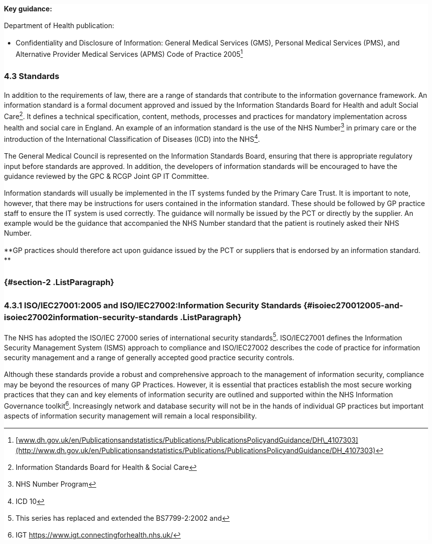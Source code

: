 **Key guidance:**

Department of Health publication:

-   Confidentiality and Disclosure of Information: General Medical
    Services (GMS), Personal Medical Services (PMS), and Alternative
    Provider Medical Services (APMS) Code of Practice 2005[^37]

### 

### 4.3 Standards

In addition to the requirements of law, there are a range of standards
that contribute to the information governance framework. An information
standard is a formal document approved and issued by the Information
Standards Board for Health and adult Social Care[^38]. It defines a
technical specification, content, methods, processes and practices for
mandatory implementation across health and social care in England. An
example of an information standard is the use of the NHS Number[^39] in
primary care or the introduction of the International Classification of
Diseases (ICD) into the NHS[^40].

The General Medical Council is represented on the Information Standards
Board, ensuring that there is appropriate regulatory input before
standards are approved. In addition, the developers of information
standards will be encouraged to have the guidance reviewed by the GPC &
RCGP Joint GP IT Committee.

Information standards will usually be implemented in the IT systems
funded by the Primary Care Trust. It is important to note, however, that
there may be instructions for users contained in the information
standard. These should be followed by GP practice staff to ensure the IT
system is used correctly. The guidance will normally be issued by the
PCT or directly by the supplier. An example would be the guidance that
accompanied the NHS Number standard that the patient is routinely asked
their NHS Number.

**GP practices should therefore act upon guidance issued by the PCT or
suppliers that is endorsed by an information standard. **

###  {#section-2 .ListParagraph}

### 4.3.1 ISO/IEC27001:2005 and ISO/IEC27002:Information Security Standards {#isoiec270012005-and-isoiec27002information-security-standards .ListParagraph}

The NHS has adopted the ISO/IEC 27000 series of international security
standards[^41]. ISO/IEC27001 defines the Information Security Management
System (ISMS) approach to compliance and ISO/IEC27002 describes the code
of practice for information security management and a range of generally
accepted good practice security controls.

Although these standards provide a robust and comprehensive approach to
the management of information security, compliance may be beyond the
resources of many GP Practices. However, it is essential that practices
establish the most secure working practices that they can and key
elements of information security are outlined and supported within the
NHS Information Governance toolkit[^42]. Increasingly network and
database security will not be in the hands of individual GP practices
but important aspects of information security management will remain a
local responsibility.


[^1]: National Information Governance Board
[^2]: Care Record Guarantee
[^3]: <http://www.connectingforhealth.nhs.uk/systemsandservices/rasmartcards>
[^4]: GMC <http://www.gmc-uk.org/guidance/>
[^5]: <http://www.dh.gov.uk/en/Managingyourorganisation/Informationpolicy/Patientconfidentialityandcaldicottguardians/DH_4100550>
[^6]: GMC Confidentiality
[^7]: [www.dh.gov.uk/en/publicationsandstatistics/publications/publicationspolicyandguidance/dh\_074142](http://www.dh.gov.uk/en/publicationsandstatistics/publications/publicationspolicyandguidance/dh_074142)
[^8]: [www.dh.gov.uk/en/publicationsandstatistics/publications/publicationspolicyandguidance/dh\_079616](http://www.dh.gov.uk/en/publicationsandstatistics/publications/publicationspolicyandguidance/dh_079616)
[^9]: Access to Health Records Act 1990
[^10]: <http://www.legislation.gov.uk/ukpga/1990/23/section/5>
[^11]: http://www.dh.gov.uk/en/Managingyourorganisation/Informationpolicy/Patientconfidentialityandcaldicottguardians/DH\_4100550
[^12]: [www.dh.gov.uk/PolicyAndGuidance/InformationPolicy/PatientConfidentialityAndCaldicottGuardians/fs/en](http://www.dh.gov.uk/PolicyAndGuidance/InformationPolicy/PatientConfidentialityAndCaldicottGuardians/fs/en)
[^13]: GMC Confidentiality
[^14]: [www.dh.gov.uk/en/publicationsandstatistics/publications/publicationspolicyandguidance/dh\_079616](http://www.dh.gov.uk/en/publicationsandstatistics/publications/publicationspolicyandguidance/dh_079616)
[^15]: Data Protection Act 1998
[^16]: HSJ
[^17]: Care Record Guarantee [www.nigb.nhs.uk](http://www.nigb.nhs.uk)
[^18]: [www.informationcommissioner.gov.uk](http://www.informationcommissioner.gov.uk)
[^19]: http://www.dh.gov.uk/en/Managingyourorganisation/Informationpolicy/Patientconfidentialityandcaldicottguardians/DH\_4100550
[^20]: <http://www.dh.gov.uk/en/Managingyourorganisation/Informationpolicy/Patientconfidentialityandcaldicottguardians/index.htm>
[^21]: [www.dh.gov.uk/en/publicationsandstatistics/publications/publicationspolicyandguidance/dh\_079616](http://www.dh.gov.uk/en/publicationsandstatistics/publications/publicationspolicyandguidance/dh_079616)
[^22]: Human Rights Act
[^23]: [www.dh.gov.uk/en/publicationsandstatistics/publications/publicationspolicyandguidance/dh\_079616](http://www.dh.gov.uk/en/publicationsandstatistics/publications/publicationspolicyandguidance/dh_079616)
[^24]: GMC Confidentiality
[^25]: Freedom of Information Act
[^26]: www.informationcommissioner.gov.uk
[^27]: [www.dh.gov.uk/en/publicationsandstatistics/publications/publicationspolicyandguidance/dh\_079616](http://www.dh.gov.uk/en/publicationsandstatistics/publications/publicationspolicyandguidance/dh_079616)
[^28]: <http://www.dh.gov.uk/en/Publicationsandstatistics/Publications/PublicationsPolicyAndGuidance/DH_112916>
[^29]: http://www.dh.gov.uk/en/Managingyourorganisation/Informationpolicy/Patientconfidentialityandcaldicottguardians/DH\_4100550
[^30]: [www.dh.gov.uk/PolicyAndGuidance/InformationPolicy/PatientConfidentialityAndCaldicottGuardians/fs/en](http://www.dh.gov.uk/PolicyAndGuidance/InformationPolicy/PatientConfidentialityAndCaldicottGuardians/fs/en)
[^31]: GMC Confidentiality
[^32]: Electronic Communications Act 2000 [Electronic Communications Act
[^33]: [www.dh.gov.uk/en/publicationsandstatistics/publications/publicationspolicyandguidance/dh\_079616](http://www.dh.gov.uk/en/publicationsandstatistics/publications/publicationspolicyandguidance/dh_079616)
[^34]: S.I. 2004/291
[^35]: S.I. 2004/627
[^36]: The Alternative Provider Medical Services Directions 2004 dated
[^37]: [www.dh.gov.uk/en/Publicationsandstatistics/Publications/PublicationsPolicyandGuidance/DH\_4107303](http://www.dh.gov.uk/en/Publicationsandstatistics/Publications/PublicationsPolicyandGuidance/DH_4107303)
[^38]: Information Standards Board for Health & Social Care
[^39]: NHS Number Program
[^40]: ICD 10
[^41]: This series has replaced and extended the BS7799-2:2002 and
[^42]: IGT <https://www.igt.connectingforhealth.nhs.uk/>
[^43]: The Caldicott Report
[^44]: Caldicott Manual 2010
[^45]: Building the Information Core A Confidentiality Strategy for the
[^46]: Confidentiality: NHS Code of Practice [The NHS Confidentiality
[^47]: PHCSG (BCS) CLICSIG conference, 31 January 2009.
[^48]: <http://www.gmc-uk.org/>
[^49]: General Medical Council Good Medical Practice (2006)
[^50]: General Medical Council Confidentiality Guidance (2009)
[^51]: <http://www.nmc-uk.org/>
[^52]: Nursing and Midwifery Council. Guidelines for records and record
[^53]: <http://www.hpc-uk.org/>
[^54]: <http://www.hpc-uk.org/publications/standards/index.asp?id=38>
[^55]: Rethinking Informed Consent in Bioethics. Neil C Manson and Onora
[^56]: Rethinking Informed Consent in Bioethics. Neil C Manson and Onora
[^57]: UCL SCR Independent Evaluation
[^58]: Caldicott Guardian Manual 2010, Department of Health, 2010
[^59]: Confidentiality, GMC, 2009.
[^60]: Confidentiality and disclosure of health information tool kit,
[^61]: General Practice Extraction Service: Information Governance
[^62]: Confidentiality, GMC, 2009.
[^63]: Confidentiality and disclosure of health information tool kit,
[^64]: Confidentiality: disclosing information about serious
[^65]: Confidentiality, GMC, 2009.
[^66]: Confidentiality: reporting concerns to about a patient to the
[^67]: Confidentiality: reporting gunshot and knife wound, GMC, 2009.
[^68]: Confidentiality and disclosure of health information tool kit,
[^69]: GMC Confidentiality: Disclosing records for financial and
[^70]: Confidentiality and Disclosure of Information: General Medical
[^71]: Confidentiality and disclosure of information to PCTs in primary
[^72]: Confidentiality, GMC, 2009.
[^73]: The Health Service (Control of Patient Information) Regulations,
[^74]: National Information Governance Board for Health and Social Care,
[^75]: Confidentiality: Research and other secondary uses, GMC, 200.
[^76]: Confidentiality NHS Code of Practice, NHS, 2003.
[^77]: Confidentiality, GMC, 2009.
[^78]: Confidentiality: Research and other secondary uses, GMC, 2009.
[^79]: Confidentiality and disclosure of health information tool kit,
[^80]: 0-18 years guidance: Principles of confidentiality, GMC, 2007.
[^81]: Confidentiality and disclosure of health information tool kit,
[^82]: Confidentiality guidance: Disclosures about patients who lack
[^83]: Rethinking Informed Consent in Bioethics. Neil C Manson and Onora
[^84]: Confidentiality, GMC, 2009.
[^85]: Confidentiality and disclosure of health information tool kit,
[^86]: Informing Shared Clinical Care: Final Report of the Shared Record
[^87]: Confidentiality and disclosure of health information tool kit,
[^88]: Confidentiality NHS Code of Practice, NHS, 2003.
[^89]: Confidentiality, GMC, 2009.
[^90]: Clause 450 of the standard GMS contract and the NHS (PMS)
[^91]: The Care Record Guarantee, NHS, 2009, p16.
[^92]: Confidentiality and disclosure of information to PCTs in primary
[^93]: Legal Guidance on the Data Protection Act (1998), Information
[^94]: Confidentiality, GMC, 2009.
[^95]: Confidentiality NHS Code of Practice, NHS, 2003.
[^96]: Confidentiality and Disclosure of Information: General Medical
[^97]: Confidentiality and disclosure of information to PCTs in primary
[^98]: Confidentiality: disclosing records for financial and
[^99]: Good practice in research and Consent to research, GMC, 2010.
[^100]: Summary of Responses to the Consultation on Additional Uses of
[^101]: GMC Confidentiality 2009
[^102]: The Caldicott Committee Report on the Review of
[^103]: Confidentiality, GMC, 2009.
[^104]: Towards Consensus for Best Practice: use of records from general
[^105]: Pseudonymisation Implementation Project (PIP) Reference Paper 1,
[^106]: General Practice Research Database.
[^107]: Confidentiality and disclosure of health information tool kit,
[^108]: Pseudonymisation Implementation Project (PIP) Reference Paper 1,
[^109]: General Practice Research Database.
[^110]: QResearch, a new ethical high quality general practice derived
[^111]: Confidentiality, GMC, 2009.
[^112]: Confidentiality: Research and other secondary uses, GMC, 2009.
[^113]: Confidentiality, GMC, 2009.
[^114]: The Information tribunal case of Bluck v Epsom & St Helier Trust
[^115]: Confidentiality, GMC, 2009.
[^116]: Legal Guidance on the Data Protection Act (1998), Information
[^117]: Legal Guidance on the Data Protection Act (1998), Information
[^118]: Confidentiality, GMC, 2009.
[^119]: Data Sharing Review Report, 2008.
[^120]: Response to the Data Sharing Review Report, Ministry of Justice,
[^121]: <http://www.dh.gov.uk/en/Publicationsandstatistics/Publications/PublicationsPolicyAndGuidance/DH_113613>
[^122]: <http://www.nigb.nhs.uk/guarantee>
[^123]: <http://www.connectingforhealth.nhs.uk/systemsandservices/infogov/igsoc/faqs/igt>